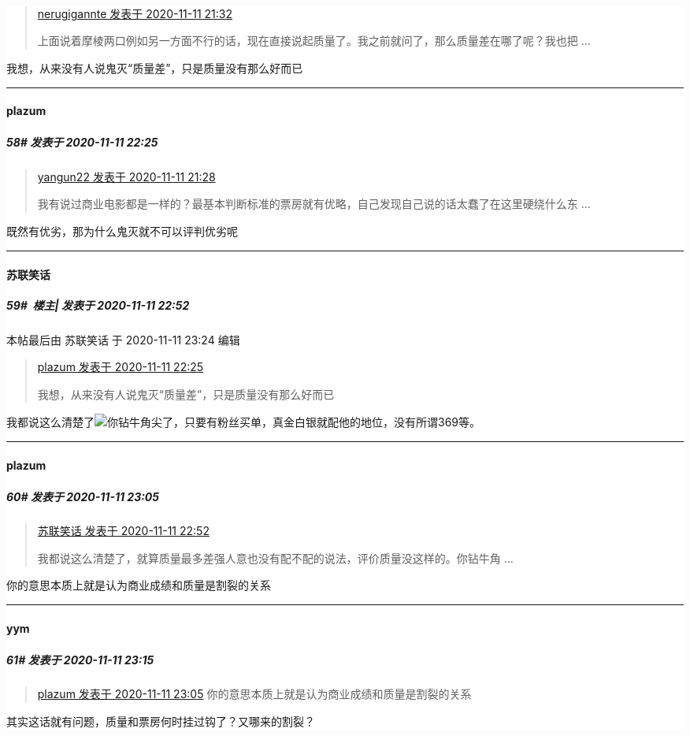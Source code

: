 <blockquote><a href="httphttps://bbs.saraba1st.com/2b/forum.php?mod=redirect&amp;goto=findpost&amp;pid=49363587&amp;ptid=1971574" target="_blank">nerugigannte 发表于 2020-11-11 21:32</a>

上面说着摩棱两口例如另一方面不行的话，现在直接说起质量了。我之前就问了，那么质量差在哪了呢？我也把 ...</blockquote>
我想，从来没有人说鬼灭“质量差”，只是质量没有那么好而已


-----

####  plazum  
##### 58#       发表于 2020-11-11 22:25


<blockquote><a href="httphttps://bbs.saraba1st.com/2b/forum.php?mod=redirect&amp;goto=findpost&amp;pid=49363549&amp;ptid=1971574" target="_blank">yangun22 发表于 2020-11-11 21:28</a>

我有说过商业电影都是一样的？最基本判断标准的票房就有优略，自己发现自己说的话太蠢了在这里硬绕什么东 ...</blockquote>
既然有优劣，那为什么鬼灭就不可以评判优劣呢


-----

####  苏联笑话  
##### 59#         楼主| 发表于 2020-11-11 22:52


 本帖最后由 苏联笑话 于 2020-11-11 23:24 编辑 
<blockquote><a href="httphttps://bbs.saraba1st.com/2b/forum.php?mod=redirect&amp;goto=findpost&amp;pid=49364228&amp;ptid=1971574" target="_blank">plazum 发表于 2020-11-11 22:25</a>

我想，从来没有人说鬼灭“质量差”，只是质量没有那么好而已</blockquote>
我都说这么清楚了<img src="https://static.saraba1st.com/image/smiley/face2017/117.png" referrerpolicy="no-referrer">你钻牛角尖了，只要有粉丝买单，真金白银就配他的地位，没有所谓369等。


-----

####  plazum  
##### 60#       发表于 2020-11-11 23:05


<blockquote><a href="httphttps://bbs.saraba1st.com/2b/forum.php?mod=redirect&amp;goto=findpost&amp;pid=49364467&amp;ptid=1971574" target="_blank">苏联笑话 发表于 2020-11-11 22:52</a>

我都说这么清楚了，就算质量最多差强人意也没有配不配的说法，评价质量没这样的。你钻牛角 ...</blockquote>
你的意思本质上就是认为商业成绩和质量是割裂的关系


-----

####  yym  
##### 61#       发表于 2020-11-11 23:15


<blockquote><a href="httphttps://bbs.saraba1st.com/2b/forum.php?mod=redirect&amp;goto=findpost&amp;pid=49364618&amp;ptid=1971574" target="_blank">plazum 发表于 2020-11-11 23:05</a>
你的意思本质上就是认为商业成绩和质量是割裂的关系</blockquote>
其实这话就有问题，质量和票房何时挂过钩了？又哪来的割裂？

